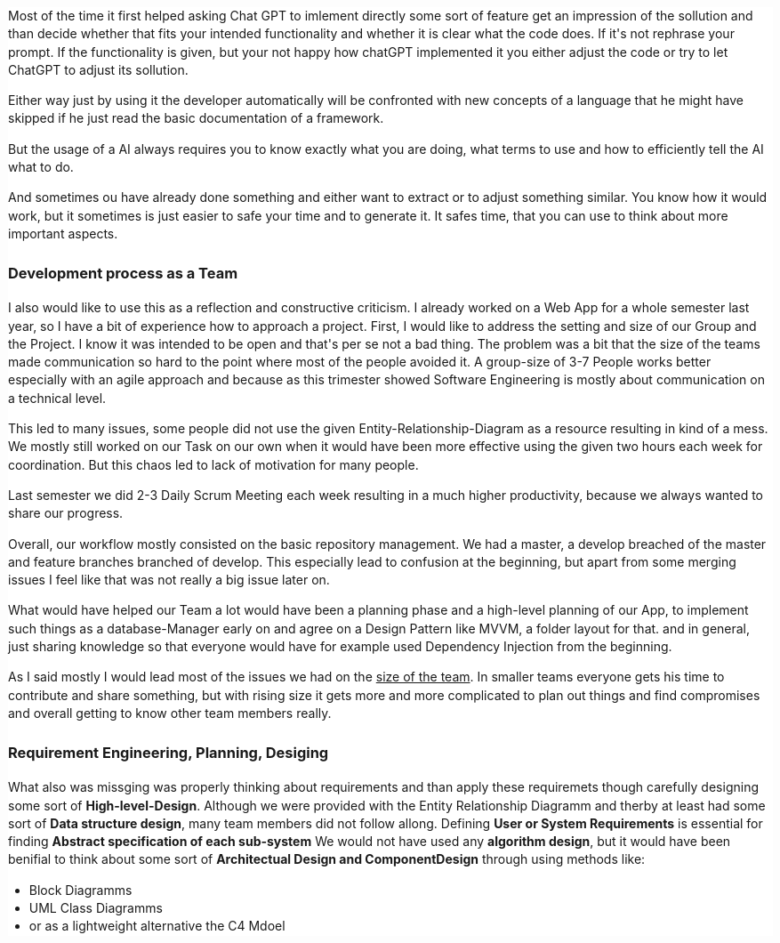Most of the time it first helped asking Chat GPT to imlement directly some sort of feature get an impression of the sollution and than decide whether that fits your intended functionality and whether it is clear what the code does. If it's not rephrase your prompt. If the functionality is given, but your not happy how chatGPT implemented it you either adjust the code or try to let ChatGPT to adjust its sollution.

Either way just by using it the developer automatically will be confronted with new concepts of a language that he might have skipped if he just read the basic documentation of a framework.

But the usage of a AI always requires you to know exactly what you are doing, what terms to use and how to efficiently tell the AI what to do. 

And sometimes ou have already done something and either want to extract or to adjust something similar. You know how it would work, but it sometimes is just easier to safe your time and to generate it. It safes time, that you can use to think about more important aspects.


### Development process as a Team 
I also would like to use this as a reflection and constructive criticism. I already worked on a Web App for a whole semester last year, so I have a bit of experience how to approach a project.
First, I would like to address the setting and size of our Group and the Project.
I know it was intended to be open and that's per se not a bad thing. The problem was a bit that the size of the teams made communication so hard to the point where most of the people avoided it.
A group-size of 3-7 People works better especially with an agile approach and because as this trimester showed Software Engineering is mostly about communication on a technical level.

This led to many issues, some people did not use the given Entity-Relationship-Diagram as a resource resulting in kind of a mess. We mostly still worked on our Task on our own when it would have been more effective using the given two hours each week for coordination.
But this chaos led to lack of motivation for many people.

Last semester we did 2-3 Daily Scrum Meeting each week resulting in a much higher productivity, because we always wanted to share our progress.

Overall, our workflow mostly consisted on the basic repository management. We had a master, a develop breached of the master and feature branches branched of develop.
This especially lead to confusion at the beginning, but apart from some merging issues I feel like that was not really a big issue later on. 

What would have helped our Team a lot would have been a planning phase and a high-level planning of our App, to implement such things as a database-Manager early on and agree on a Design Pattern like MVVM, a folder layout for that.
and in general, just sharing knowledge so that everyone would have for example used Dependency Injection from the beginning.

As I said mostly I would lead most of the issues we had on the [size of the team](https://www.artofteamwork.com/what-is-the-ideal-team-size/). In smaller teams everyone gets his time to contribute and share something, but with rising size it gets more and more complicated to plan out things and find compromises and overall getting to know other team members really.

### Requirement Engineering, Planning, Desiging
What also was missging was properly thinking about requirements and than apply these requiremets though carefully designing some sort of **High-level-Design**. Although we were provided with the Entity Relationship Diagramm and therby at least had some sort of **Data structure design**, many team members did not follow allong. 
Defining **User or System Requirements** is essential for finding **Abstract specification of each sub-system**
We would not have used any **algorithm design**, but it would have been benifial to think about some sort of **Architectual Design and ComponentDesign** through using methods like:
* Block Diagramms
* UML Class Diagramms
* or as a lightweight alternative the C4 Mdoel
